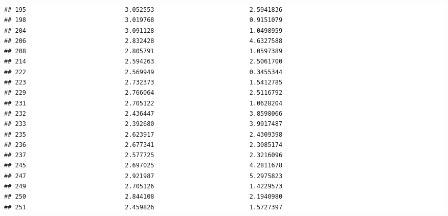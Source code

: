     ## 195                           3.052553                          2.5941836
    ## 198                           3.019768                          0.9151079
    ## 204                           3.091128                          1.0498959
    ## 206                           2.832428                          4.6327588
    ## 208                           2.805791                          1.0597389
    ## 214                           2.594263                          2.5061700
    ## 222                           2.569949                          0.3455344
    ## 223                           2.732373                          1.5412785
    ## 229                           2.766064                          2.5116792
    ## 231                           2.705122                          1.0628204
    ## 232                           2.436447                          3.8598066
    ## 233                           2.392680                          3.9917487
    ## 235                           2.623917                          2.4309398
    ## 236                           2.677341                          2.3085174
    ## 237                           2.577725                          2.3216096
    ## 245                           2.697025                          4.2811678
    ## 247                           2.921987                          5.2975823
    ## 249                           2.705126                          1.4229573
    ## 250                           2.844108                          2.1940980
    ## 251                           2.459826                          1.5727397